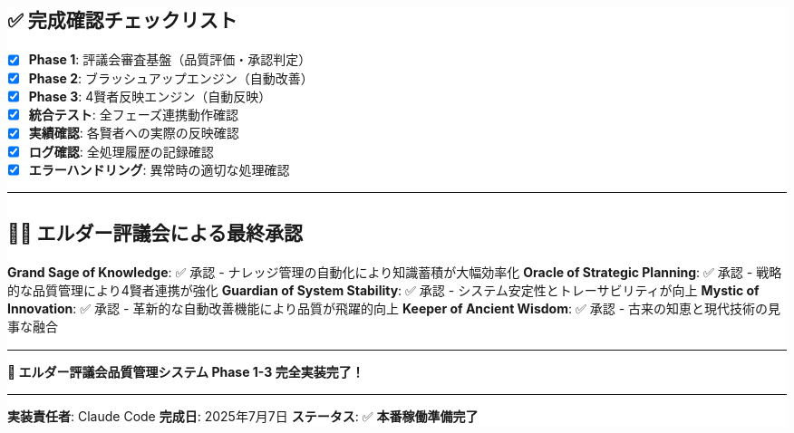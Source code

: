 
## ✅ 完成確認チェックリスト

- [x] **Phase 1**: 評議会審査基盤（品質評価・承認判定）
- [x] **Phase 2**: ブラッシュアップエンジン（自動改善）
- [x] **Phase 3**: 4賢者反映エンジン（自動反映）
- [x] **統合テスト**: 全フェーズ連携動作確認
- [x] **実績確認**: 各賢者への実際の反映確認
- [x] **ログ確認**: 全処理履歴の記録確認
- [x] **エラーハンドリング**: 異常時の適切な処理確認

---

## 🧙‍♂️ エルダー評議会による最終承認

**Grand Sage of Knowledge**: ✅ 承認 - ナレッジ管理の自動化により知識蓄積が大幅効率化
**Oracle of Strategic Planning**: ✅ 承認 - 戦略的な品質管理により4賢者連携が強化
**Guardian of System Stability**: ✅ 承認 - システム安定性とトレーサビリティが向上
**Mystic of Innovation**: ✅ 承認 - 革新的な自動改善機能により品質が飛躍的向上
**Keeper of Ancient Wisdom**: ✅ 承認 - 古来の知恵と現代技術の見事な融合

---

**🎊 エルダー評議会品質管理システム Phase 1-3 完全実装完了！**

---

**実装責任者**: Claude Code
**完成日**: 2025年7月7日
**ステータス**: ✅ **本番稼働準備完了**
